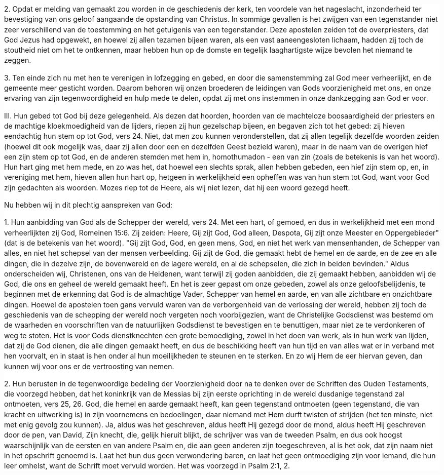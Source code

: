 2\. Opdat er melding van gemaakt zou worden in de geschiedenis der kerk, ten voordele van het nageslacht, inzonderheid ter bevestiging van ons geloof aangaande de opstanding van Christus. In sommige gevallen is het zwijgen van een tegenstander niet zeer verschillend van de toestemming en het getuigenis van een tegenstander. Deze apostelen zeiden tot de overpriesters, dat God Jezus had opgewekt, en hoewel zij allen tezamen bijeen waren, als een vast aaneengesloten lichaam, hadden zij toch de stoutheid niet om het te ontkennen, maar hebben hun op de domste en tegelijk laaghartigste wijze bevolen het niemand te zeggen.

3\. Ten einde zich nu met hen te verenigen in lofzegging en gebed, en door die samenstemming zal God meer verheerlijkt, en de gemeente meer gesticht worden. Daarom behoren wij onzen broederen de leidingen van Gods voorzienigheid met ons, en onze ervaring van zijn tegenwoordigheid en hulp mede te delen, opdat zij met ons instemmen in onze dankzegging aan God er voor.

III. Hun gebed tot God bij deze gelegenheid.
Als dezen dat hoorden, hoorden van de machteloze boosaardigheid der priesters en de machtige kloekmoedigheid van de lijders, riepen zij hun gezelschap bijeen, en begaven zich tot het gebed: zij hieven eendachtig hun stem op tot God, vers 24. Niet, dat men zou kunnen veronderstellen, dat zij allen tegelijk dezelfde woorden zeiden (hoewel dit ook mogelijk was, daar zij allen door een en dezelfden Geest bezield waren), maar in de naam van de overigen hief een zijn stem op tot God, en de anderen stemden met hem in, homothumadon - een van zin (zoals de betekenis is van het woord). Hun hart ging met hem mede, en zo was het, dat hoewel een slechts sprak, allen hebben gebeden, een hief zijn stem op, en, in vereniging met hem, hieven allen hun hart op, hetgeen in werkelijkheid een opheffen was van hun stem tot God, want voor God zijn gedachten als woorden. Mozes riep tot de Heere, als wij niet lezen, dat hij een woord gezegd heeft. 

Nu hebben wij in dit plechtig aanspreken van God: 

1\. Hun aanbidding van God als de Schepper der wereld, vers 24. Met een hart, of gemoed, en dus in werkelijkheid met een mond verheerlijkten zij God, Romeinen 15:6. Zij zeiden: Heere, Gij zijt God, God alleen, Despota, Gij zijt onze Meester en Oppergebieder" (dat is de betekenis van het woord). "Gij zijt God, God, en geen mens, God, en niet het werk van mensenhanden, de Schepper van alles, en niet het schepsel van der mensen verbeelding. Gij zijt de God, die gemaakt hebt de hemel en de aarde, en de zee en alle dingen, die in dezelve zijn, de bovenwereld en de lagere wereld, en al de schepselen, die zich in beiden bevinden." Aldus onderscheiden wij, Christenen, ons van de Heidenen, want terwijl zij goden aanbidden, die zij gemaakt hebben, aanbidden wij de God, die ons en geheel de wereld gemaakt heeft. En het is zeer gepast om onze gebeden, zowel als onze geloofsbelijdenis, te beginnen met de erkenning dat God is de almachtige Vader, Schepper van hemel en aarde, en van alle zichtbare en onzichtbare dingen. Hoewel de apostelen toen gans vervuld waren van de verborgenheid van de verlossing der wereld, hebben zij toch de geschiedenis van de schepping der wereld noch vergeten noch voorbijgezien, want de Christelijke Godsdienst was bestemd om de waarheden en voorschriften van de natuurlijken Godsdienst te bevestigen en te benuttigen, maar niet ze te verdonkeren of weg te stoten. Het is voor Gods dienstknechten een grote bemoediging, zowel in het doen van werk, als in hun werk van lijden, dat zij de God dienen, die alle dingen gemaakt heeft, en dus de beschikking heeft van hun tijd en van alles wat er in verband met hen voorvalt, en in staat is hen onder al hun moeilijkheden te steunen en te sterken. En zo wij Hem de eer hiervan geven, dan kunnen wij voor ons er de vertroosting van nemen. 

2\. Hun berusten in de tegenwoordige bedeling der Voorzienigheid door na te denken over de Schriften des Ouden Testaments, die voorzegd hebben, dat het koninkrijk van de Messias bij zijn eerste oprichting in de wereld dusdanige tegenstand zal ontmoeten, vers 25, 26. God, die hemel en aarde gemaakt heeft, kan geen tegenstand ontmoeten (geen tegenstand, die van kracht en uitwerking is) in zijn voornemens en bedoelingen, daar niemand met Hem durft twisten of strijden (het ten minste, niet met enig gevolg zou kunnen). Ja, aldus was het geschreven, aldus heeft Hij gezegd door de mond, aldus heeft Hij geschreven door de pen, van David, Zijn knecht, die, gelijk hieruit blijkt, de schrijver was van de tweeden Psalm, en dus ook hoogst waarschijnlijk van de eersten en van andere Psalm en, die aan geen anderen zijn toegeschreven, al is het ook, dat zijn naam niet in het opschrift genoemd is. Laat het hun dus geen verwondering baren, en laat het geen ontmoediging zijn voor iemand, die hun leer omhelst, want de Schrift moet vervuld worden. Het was voorzegd in Psalm  2:1, 2.
